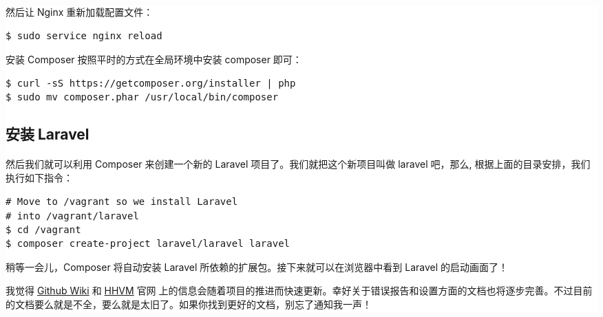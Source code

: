 然后让 Nginx 重新加载配置文件：
<pre>
$ sudo service nginx reload
</pre>

安装 Composer
按照平时的方式在全局环境中安装 composer 即可：
<pre>
$ curl -sS https://getcomposer.org/installer | php
$ sudo mv composer.phar /usr/local/bin/composer
</pre>

## 安装 Laravel
然后我们就可以利用 Composer 来创建一个新的 Laravel 项目了。我们就把这个新项目叫做 laravel 吧，那么, 根据上面的目录安排，我们执行如下指令：

<pre>
# Move to /vagrant so we install Laravel
# into /vagrant/laravel
$ cd /vagrant
$ composer create-project laravel/laravel laravel
</pre>

稍等一会儿，Composer 将自动安装 Laravel 所依赖的扩展包。接下来就可以在浏览器中看到 Laravel 的启动画面了！

我觉得 [Github Wiki](https://github.com/facebook/hhvm/wiki/_pages) 和 [HHVM](http://docs.hhvm.com/manual/en/index.php) 官网 上的信息会随着项目的推进而快速更新。幸好关于错误报告和设置方面的文档也将逐步完善。不过目前的文档要么就是不全，要么就是太旧了。如果你找到更好的文档，别忘了通知我一声！














